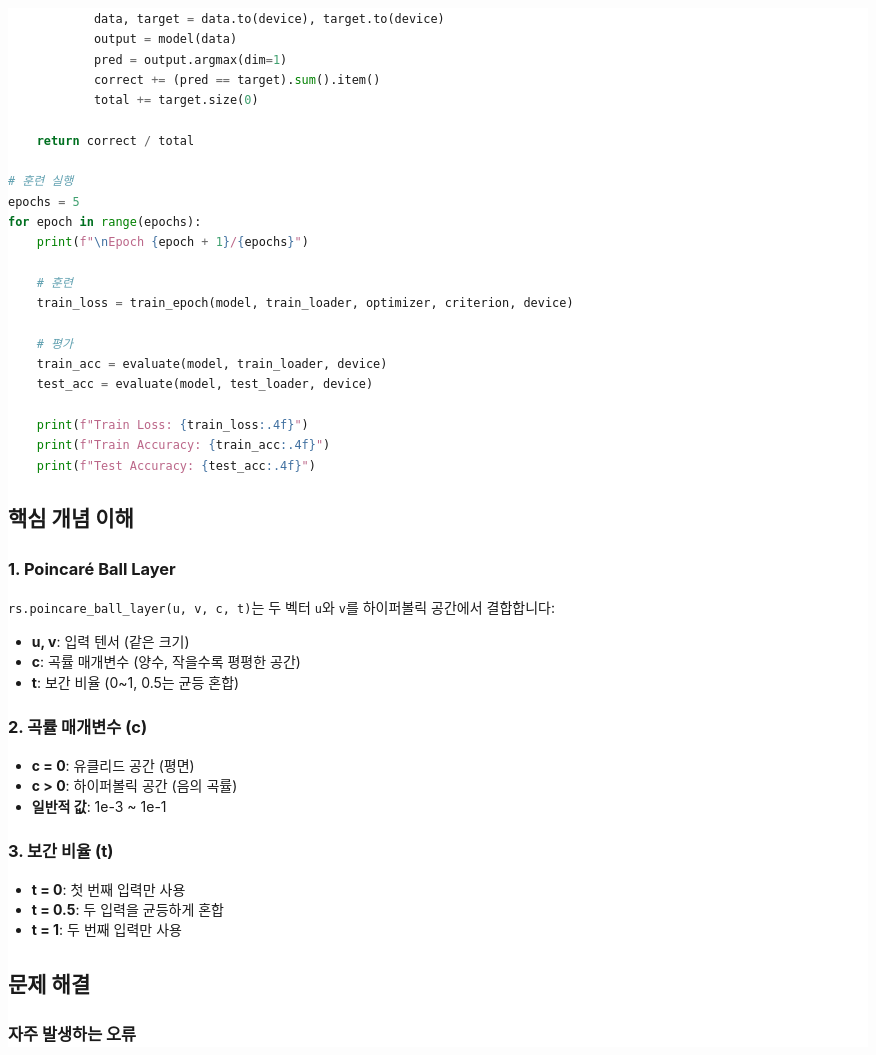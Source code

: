 ```python
            data, target = data.to(device), target.to(device)
            output = model(data)
            pred = output.argmax(dim=1)
            correct += (pred == target).sum().item()
            total += target.size(0)
    
    return correct / total

# 훈련 실행
epochs = 5
for epoch in range(epochs):
    print(f"\nEpoch {epoch + 1}/{epochs}")
    
    # 훈련
    train_loss = train_epoch(model, train_loader, optimizer, criterion, device)
    
    # 평가
    train_acc = evaluate(model, train_loader, device)
    test_acc = evaluate(model, test_loader, device)
    
    print(f"Train Loss: {train_loss:.4f}")
    print(f"Train Accuracy: {train_acc:.4f}")
    print(f"Test Accuracy: {test_acc:.4f}")
```

## 핵심 개념 이해

### 1. Poincaré Ball Layer

`rs.poincare_ball_layer(u, v, c, t)`는 두 벡터 `u`와 `v`를 하이퍼볼릭 공간에서 결합합니다:

- **u, v**: 입력 텐서 (같은 크기)
- **c**: 곡률 매개변수 (양수, 작을수록 평평한 공간)
- **t**: 보간 비율 (0~1, 0.5는 균등 혼합)

### 2. 곡률 매개변수 (c)

- **c = 0**: 유클리드 공간 (평면)
- **c > 0**: 하이퍼볼릭 공간 (음의 곡률)
- **일반적 값**: 1e-3 ~ 1e-1

### 3. 보간 비율 (t)

- **t = 0**: 첫 번째 입력만 사용
- **t = 0.5**: 두 입력을 균등하게 혼합
- **t = 1**: 두 번째 입력만 사용

## 문제 해결

### 자주 발생하는 오류

